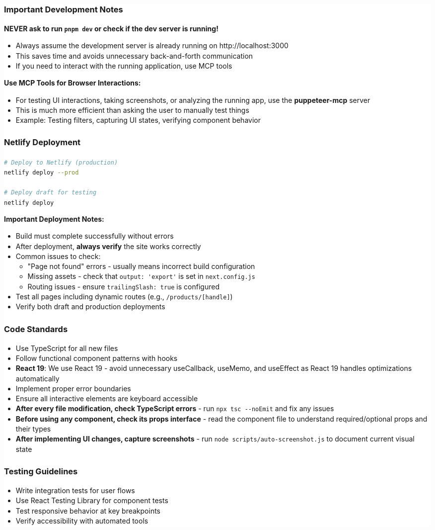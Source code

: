 ### Important Development Notes

**NEVER ask to run `pnpm dev` or check if the dev server is running!**
- Always assume the development server is already running on http://localhost:3000
- This saves time and avoids unnecessary back-and-forth communication
- If you need to interact with the running application, use MCP tools

**Use MCP Tools for Browser Interactions:**
- For testing UI interactions, taking screenshots, or analyzing the running app, use the **puppeteer-mcp** server
- This is much more efficient than asking the user to manually test things
- Example: Testing filters, capturing UI states, verifying component behavior

### Netlify Deployment

```bash
# Deploy to Netlify (production)
netlify deploy --prod

# Deploy draft for testing
netlify deploy
```

**Important Deployment Notes:**
- Build must complete successfully without errors
- After deployment, **always verify** the site works correctly
- Common issues to check:
  - "Page not found" errors - usually means incorrect build configuration
  - Missing assets - check that `output: 'export'` is set in `next.config.js`
  - Routing issues - ensure `trailingSlash: true` is configured
- Test all pages including dynamic routes (e.g., `/products/[handle]`)
- Verify both draft and production deployments

### Code Standards
- Use TypeScript for all new files
- Follow functional component patterns with hooks
- **React 19**: We use React 19 - avoid unnecessary useCallback, useMemo, and useEffect as React 19 handles optimizations automatically
- Implement proper error boundaries
- Ensure all interactive elements are keyboard accessible
- **After every file modification, check TypeScript errors** - run `npx tsc --noEmit` and fix any issues
- **Before using any component, check its props interface** - read the component file to understand required/optional props and their types
- **After implementing UI changes, capture screenshots** - run `node scripts/auto-screenshot.js` to document current visual state

### Testing Guidelines
- Write integration tests for user flows
- Use React Testing Library for component tests
- Test responsive behavior at key breakpoints
- Verify accessibility with automated tools
